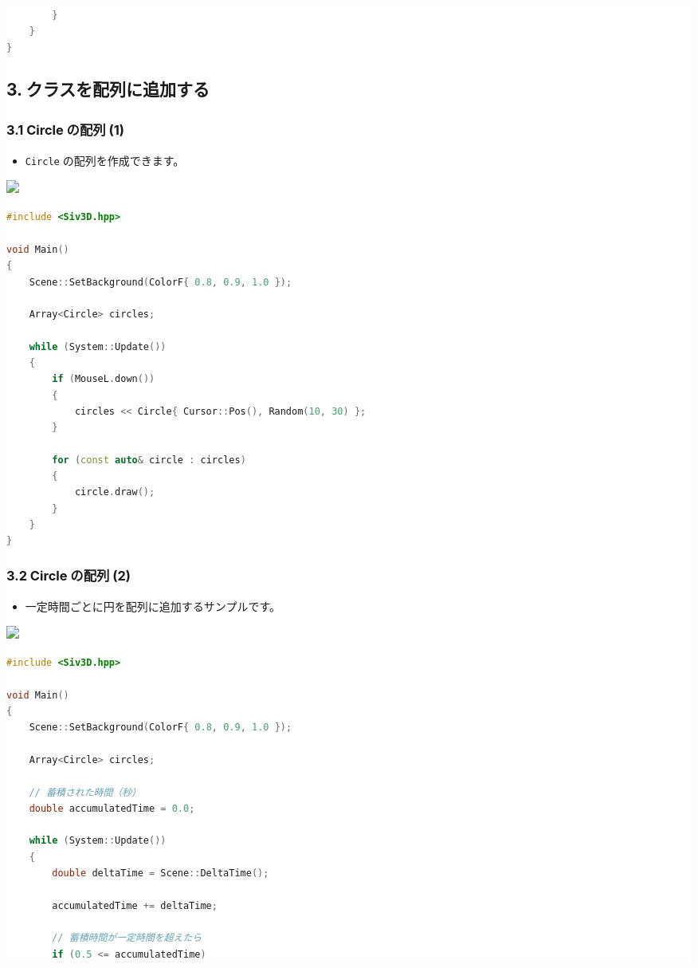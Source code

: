 ```cpp hl_lines="20-23"
		}
	}
}
```



## 3. クラスを配列に追加する

### 3.1 Circle の配列 (1)
- `Circle` の配列を作成できます。

![](https://raw.githubusercontent.com/Reputeless/lecture-files/main/sophia/image/14-5.1.png)

```cpp
#include <Siv3D.hpp>

void Main()
{
	Scene::SetBackground(ColorF{ 0.8, 0.9, 1.0 });

	Array<Circle> circles;

	while (System::Update())
	{
		if (MouseL.down())
		{
			circles << Circle{ Cursor::Pos(), Random(10, 30) };
		}

		for (const auto& circle : circles)
		{
			circle.draw();
		}
	}
}
```


### 3.2 Circle の配列 (2)
- 一定時間ごとに円を配列に追加するサンプルです。

![](https://raw.githubusercontent.com/Reputeless/lecture-files/main/sophia/image/14-5.2.png)

```cpp
#include <Siv3D.hpp>

void Main()
{
	Scene::SetBackground(ColorF{ 0.8, 0.9, 1.0 });

	Array<Circle> circles;

	// 蓄積された時間（秒）
	double accumulatedTime = 0.0;

	while (System::Update())
	{
		double deltaTime = Scene::DeltaTime();

		accumulatedTime += deltaTime;

		// 蓄積時間が一定時間を超えたら
		if (0.5 <= accumulatedTime)
```